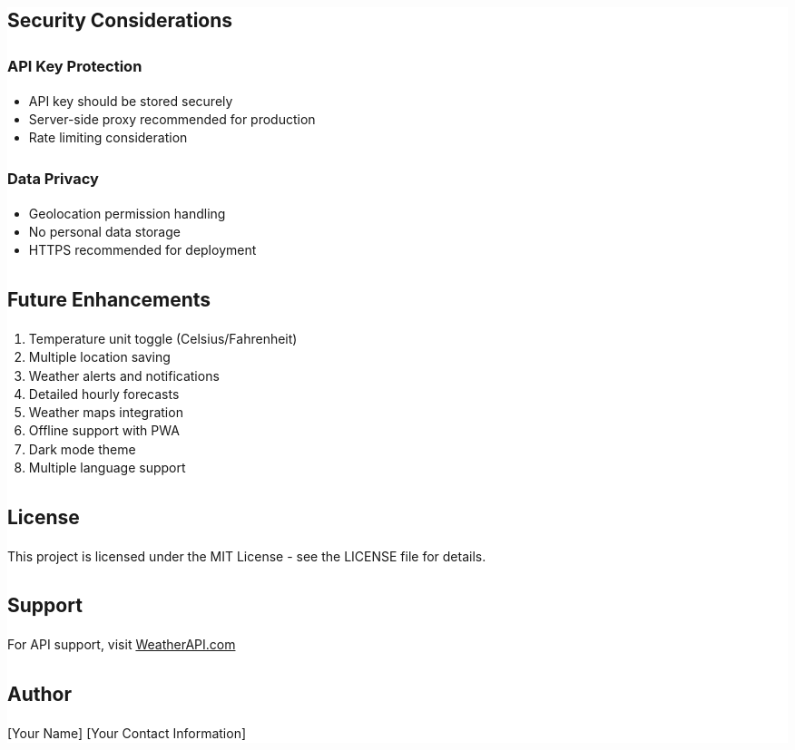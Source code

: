 ## Security Considerations

### API Key Protection
- API key should be stored securely
- Server-side proxy recommended for production
- Rate limiting consideration

### Data Privacy
- Geolocation permission handling
- No personal data storage
- HTTPS recommended for deployment

## Future Enhancements
1. Temperature unit toggle (Celsius/Fahrenheit)
2. Multiple location saving
3. Weather alerts and notifications
4. Detailed hourly forecasts
5. Weather maps integration
6. Offline support with PWA
7. Dark mode theme
8. Multiple language support

## License
This project is licensed under the MIT License - see the LICENSE file for details.

## Support
For API support, visit [WeatherAPI.com](https://www.weatherapi.com/docs/)

## Author
[Your Name]
[Your Contact Information]